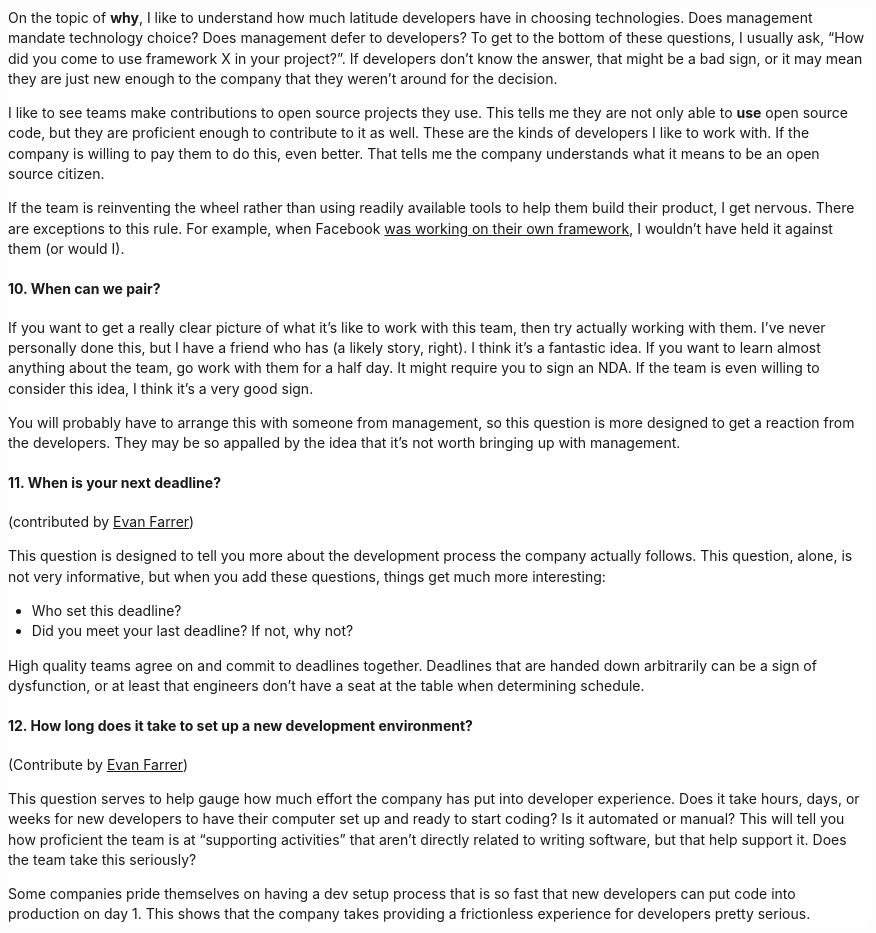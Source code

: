 On the topic of **why**, I like to understand how much latitude developers have in choosing technologies. Does management mandate technology choice? Does management defer to developers? To get to the bottom of these questions, I usually ask, “How did you come to use framework X in your project?”. If developers don’t know the answer, that might be a bad sign, or it may mean they are just new enough to the company that they weren’t around for the decision.

I like to see teams make contributions to open source projects they use. This tells me they are not only able to **use** open source code, but they are proficient enough to contribute to it as well. These are the kinds of developers I like to work with. If the company is willing to pay them to do this, even better. That tells me the company understands what it means to be an open source citizen.

If the team is reinventing the wheel rather than using readily available tools to help them build their product, I get nervous. There are exceptions to this rule. For example, when Facebook [was working on their own framework](https://facebook.github.io/react/blog/2013/06/05/why-react.html), I wouldn’t have held it against them (or would I).

#### 10\. When can we pair?

If you want to get a really clear picture of what it’s like to work with this team, then try actually working with them. I’ve never personally done this, but I have a friend who has (a likely story, right). I think it’s a fantastic idea. If you want to learn almost anything about the team, go work with them for a half day. It might require you to sign an NDA. If the team is even willing to consider this idea, I think it’s a very good sign.

You will probably have to arrange this with someone from management, so this question is more designed to get a reaction from the developers. They may be so appalled by the idea that it’s not worth bringing up with management.

#### 11\. When is your next deadline?

(contributed by [Evan Farrer](https://twitter.com/evanfarrer))

This question is designed to tell you more about the development process the company actually follows. This question, alone, is not very informative, but when you add these questions, things get much more interesting:

*   Who set this deadline?
*   Did you meet your last deadline? If not, why not?

High quality teams agree on and commit to deadlines together. Deadlines that are handed down arbitrarily can be a sign of dysfunction, or at least that engineers don’t have a seat at the table when determining schedule.

#### 12\. How long does it take to set up a new development environment?

(Contribute by [Evan Farrer](https://twitter.com/evanfarrer))

This question serves to help gauge how much effort the company has put into developer experience. Does it take hours, days, or weeks for new developers to have their computer set up and ready to start coding? Is it automated or manual? This will tell you how proficient the team is at “supporting activities” that aren’t directly related to writing software, but that help support it. Does the team take this seriously?

Some companies pride themselves on having a dev setup process that is so fast that new developers can put code into production on day 1\. This shows that the company takes providing a frictionless experience for developers pretty serious.
